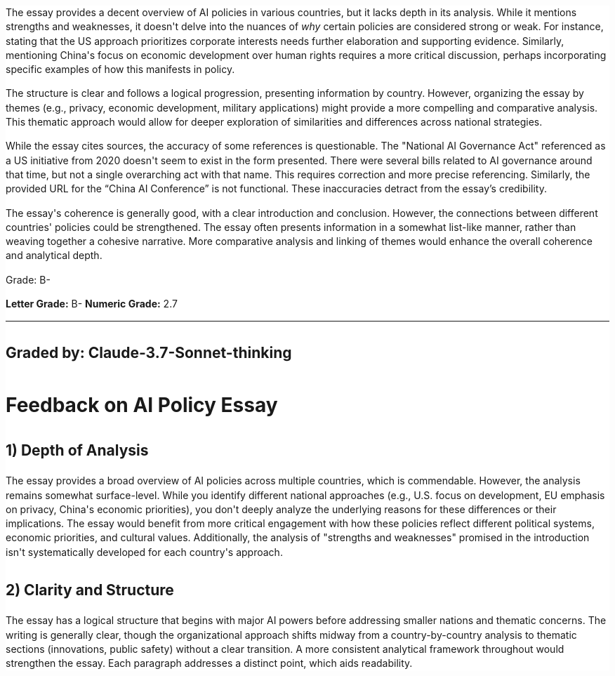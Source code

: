 The essay provides a decent overview of AI policies in various countries, but it lacks depth in its analysis. While it mentions strengths and weaknesses, it doesn't delve into the nuances of *why* certain policies are considered strong or weak.  For instance, stating that the US approach prioritizes corporate interests needs further elaboration and supporting evidence.  Similarly, mentioning China's focus on economic development over human rights requires a more critical discussion, perhaps incorporating specific examples of how this manifests in policy.

The structure is clear and follows a logical progression, presenting information by country.  However, organizing the essay by themes (e.g., privacy, economic development, military applications) might provide a more compelling and comparative analysis.  This thematic approach would allow for deeper exploration of similarities and differences across national strategies.

While the essay cites sources, the accuracy of some references is questionable. The "National AI Governance Act" referenced as a US initiative from 2020 doesn't seem to exist in the form presented. There were several bills related to AI governance around that time, but not a single overarching act with that name. This requires correction and more precise referencing.  Similarly, the provided URL for the “China AI Conference” is not functional.  These inaccuracies detract from the essay’s credibility.

The essay's coherence is generally good, with a clear introduction and conclusion. However, the connections between different countries' policies could be strengthened.  The essay often presents information in a somewhat list-like manner, rather than weaving together a cohesive narrative.  More comparative analysis and linking of themes would enhance the overall coherence and analytical depth.

Grade: B-


**Letter Grade:** B-
**Numeric Grade:** 2.7

---

## Graded by: Claude-3.7-Sonnet-thinking

# Feedback on AI Policy Essay

## 1) Depth of Analysis
The essay provides a broad overview of AI policies across multiple countries, which is commendable. However, the analysis remains somewhat surface-level. While you identify different national approaches (e.g., U.S. focus on development, EU emphasis on privacy, China's economic priorities), you don't deeply analyze the underlying reasons for these differences or their implications. The essay would benefit from more critical engagement with how these policies reflect different political systems, economic priorities, and cultural values. Additionally, the analysis of "strengths and weaknesses" promised in the introduction isn't systematically developed for each country's approach.

## 2) Clarity and Structure
The essay has a logical structure that begins with major AI powers before addressing smaller nations and thematic concerns. The writing is generally clear, though the organizational approach shifts midway from a country-by-country analysis to thematic sections (innovations, public safety) without a clear transition. A more consistent analytical framework throughout would strengthen the essay. Each paragraph addresses a distinct point, which aids readability.

